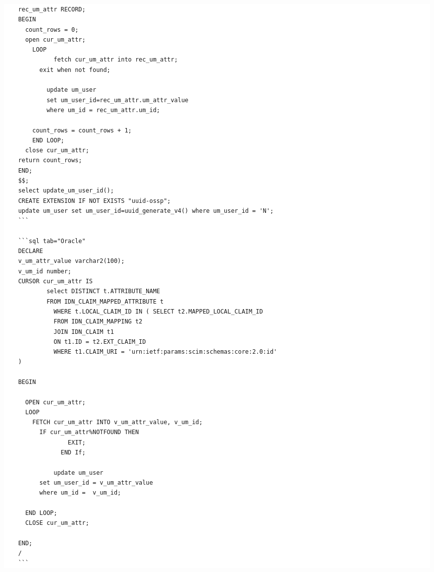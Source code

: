         rec_um_attr RECORD;		
        BEGIN
          count_rows = 0;	
          open cur_um_attr;
            LOOP
                  fetch cur_um_attr into rec_um_attr;
              exit when not found;
          
                update um_user
                set um_user_id=rec_um_attr.um_attr_value
                where um_id = rec_um_attr.um_id;	
              
            count_rows = count_rows + 1;
            END LOOP;			
          close cur_um_attr;
        return count_rows;		
        END;
        $$;
        select update_um_user_id();
        CREATE EXTENSION IF NOT EXISTS "uuid-ossp";
        update um_user set um_user_id=uuid_generate_v4() where um_user_id = 'N';
        ```

        ```sql tab="Oracle"
        DECLARE
        v_um_attr_value varchar2(100);
        v_um_id number;
        CURSOR cur_um_attr IS
                select DISTINCT t.ATTRIBUTE_NAME
                FROM IDN_CLAIM_MAPPED_ATTRIBUTE t
                  WHERE t.LOCAL_CLAIM_ID IN ( SELECT t2.MAPPED_LOCAL_CLAIM_ID
                  FROM IDN_CLAIM_MAPPING t2
                  JOIN IDN_CLAIM t1
                  ON t1.ID = t2.EXT_CLAIM_ID
                  WHERE t1.CLAIM_URI = 'urn:ietf:params:scim:schemas:core:2.0:id'   
        )
            
        BEGIN	

          OPEN cur_um_attr;
          LOOP
            FETCH cur_um_attr INTO v_um_attr_value, v_um_id;
              IF cur_um_attr%NOTFOUND THEN
                      EXIT;
                    END If;
                  
                  update um_user
              set um_user_id = v_um_attr_value
              where um_id =  v_um_id;		
              
          END LOOP;
          CLOSE cur_um_attr; 
          
        END;
        /
        ```
